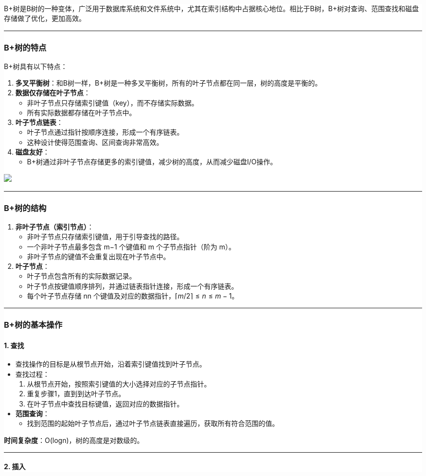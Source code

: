 B+树是B树的一种变体，广泛用于数据库系统和文件系统中，尤其在索引结构中占据核心地位。相比于B树，B+树对查询、范围查找和磁盘存储做了优化，更加高效。

---

### B+树的特点

B+树具有以下特点：

1. **多叉平衡树**：和B树一样，B+树是一种多叉平衡树，所有的叶子节点都在同一层，树的高度是平衡的。
2. **数据仅存储在叶子节点**：
    - 非叶子节点只存储索引键值（key），而不存储实际数据。
    - 所有实际数据都存储在叶子节点中。
3. **叶子节点链表**：
    - 叶子节点通过指针按顺序连接，形成一个有序链表。
    - 这种设计使得范围查询、区间查询非常高效。
4. **磁盘友好**：
    - B+树通过非叶子节点存储更多的索引键值，减少树的高度，从而减少磁盘I/O操作。

![](https://oi-wiki.org/ds/images/bplus-tree-1.png)

---



### B+树的结构
1. **非叶子节点（索引节点）**：
    - 非叶子节点只存储索引键值，用于引导查找的路径。
    - 一个非叶子节点最多包含 m−1 个键值和 m 个子节点指针（阶为 m）。
    - 非叶子节点的键值不会重复出现在叶子节点中。
2. **叶子节点**：
    - 叶子节点包含所有的实际数据记录。
    - 叶子节点按键值顺序排列，并通过链表指针连接，形成一个有序链表。
    - 每个叶子节点存储 nn 个键值及对应的数据指针，$⌈m/2⌉≤n≤m−1$。

---

### B+树的基本操作

#### 1. 查找

- 查找操作的目标是从根节点开始，沿着索引键值找到叶子节点。
- 查找过程：
    1. 从根节点开始，按照索引键值的大小选择对应的子节点指针。
    2. 重复步骤1，直到到达叶子节点。
    3. 在叶子节点中查找目标键值，返回对应的数据指针。
- **范围查询**：
    - 找到范围的起始叶子节点后，通过叶子节点链表直接遍历，获取所有符合范围的值。

**时间复杂度**：O(log⁡n)，树的高度是对数级的。

---

#### 2. 插入
